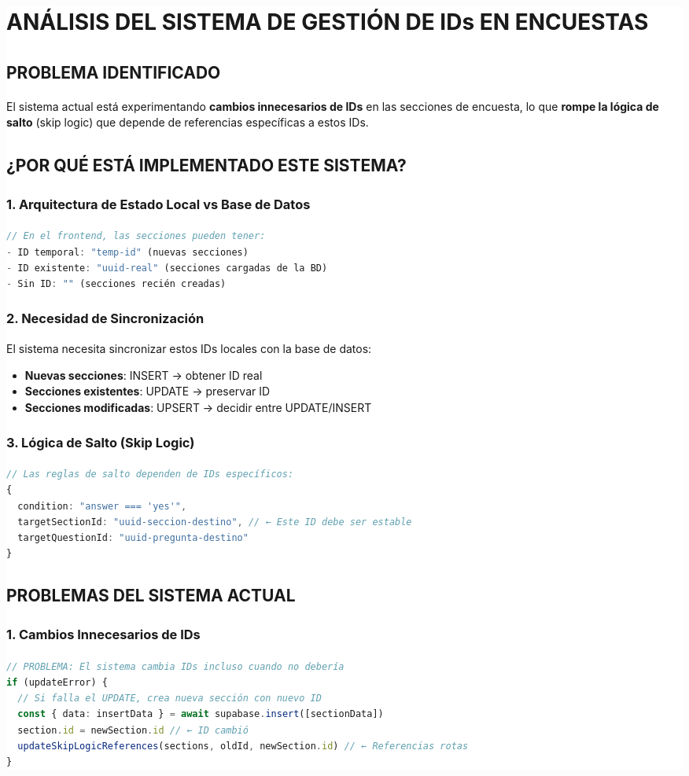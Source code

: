 # ANÁLISIS DEL SISTEMA DE GESTIÓN DE IDs EN ENCUESTAS

## **PROBLEMA IDENTIFICADO**

El sistema actual está experimentando **cambios innecesarios de IDs** en las secciones de encuesta, lo que **rompe la lógica de salto** (skip logic) que depende de referencias específicas a estos IDs.

## **¿POR QUÉ ESTÁ IMPLEMENTADO ESTE SISTEMA?**

### **1. Arquitectura de Estado Local vs Base de Datos**

```typescript
// En el frontend, las secciones pueden tener:
- ID temporal: "temp-id" (nuevas secciones)
- ID existente: "uuid-real" (secciones cargadas de la BD)
- Sin ID: "" (secciones recién creadas)
```

### **2. Necesidad de Sincronización**

El sistema necesita sincronizar estos IDs locales con la base de datos:
- **Nuevas secciones**: INSERT → obtener ID real
- **Secciones existentes**: UPDATE → preservar ID
- **Secciones modificadas**: UPSERT → decidir entre UPDATE/INSERT

### **3. Lógica de Salto (Skip Logic)**

```typescript
// Las reglas de salto dependen de IDs específicos:
{
  condition: "answer === 'yes'",
  targetSectionId: "uuid-seccion-destino", // ← Este ID debe ser estable
  targetQuestionId: "uuid-pregunta-destino"
}
```

## **PROBLEMAS DEL SISTEMA ACTUAL**

### **1. Cambios Innecesarios de IDs**

```typescript
// PROBLEMA: El sistema cambia IDs incluso cuando no debería
if (updateError) {
  // Si falla el UPDATE, crea nueva sección con nuevo ID
  const { data: insertData } = await supabase.insert([sectionData])
  section.id = newSection.id // ← ID cambió
  updateSkipLogicReferences(sections, oldId, newSection.id) // ← Referencias rotas
}
```
